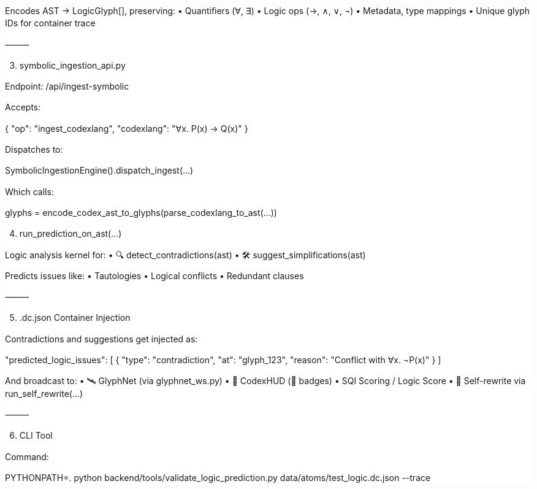 Encodes AST → LogicGlyph[], preserving:
	•	Quantifiers (∀, ∃)
	•	Logic ops (→, ∧, ∨, ¬)
	•	Metadata, type mappings
	•	Unique glyph IDs for container trace

⸻

3. symbolic_ingestion_api.py

Endpoint: /api/ingest-symbolic

Accepts:

{
  "op": "ingest_codexlang",
  "codexlang": "∀x. P(x) → Q(x)"
}

Dispatches to:

SymbolicIngestionEngine().dispatch_ingest(...)

Which calls:

glyphs = encode_codex_ast_to_glyphs(parse_codexlang_to_ast(...))

4. run_prediction_on_ast(...)

Logic analysis kernel for:
	•	🔍 detect_contradictions(ast)
	•	🛠️ suggest_simplifications(ast)

Predicts issues like:
	•	Tautologies
	•	Logical conflicts
	•	Redundant clauses

⸻

5. .dc.json Container Injection

Contradictions and suggestions get injected as:

"predicted_logic_issues": [
  { "type": "contradiction", "at": "glyph_123", "reason": "Conflict with ∀x. ¬P(x)" }
]

And broadcast to:
	•	🛰️ GlyphNet (via glyphnet_ws.py)
	•	🧠 CodexHUD (🚨 badges)
	•	SQI Scoring / Logic Score
	•	🧬 Self-rewrite via run_self_rewrite(...)

⸻

6. CLI Tool

Command:

PYTHONPATH=. python backend/tools/validate_logic_prediction.py data/atoms/test_logic.dc.json --trace
